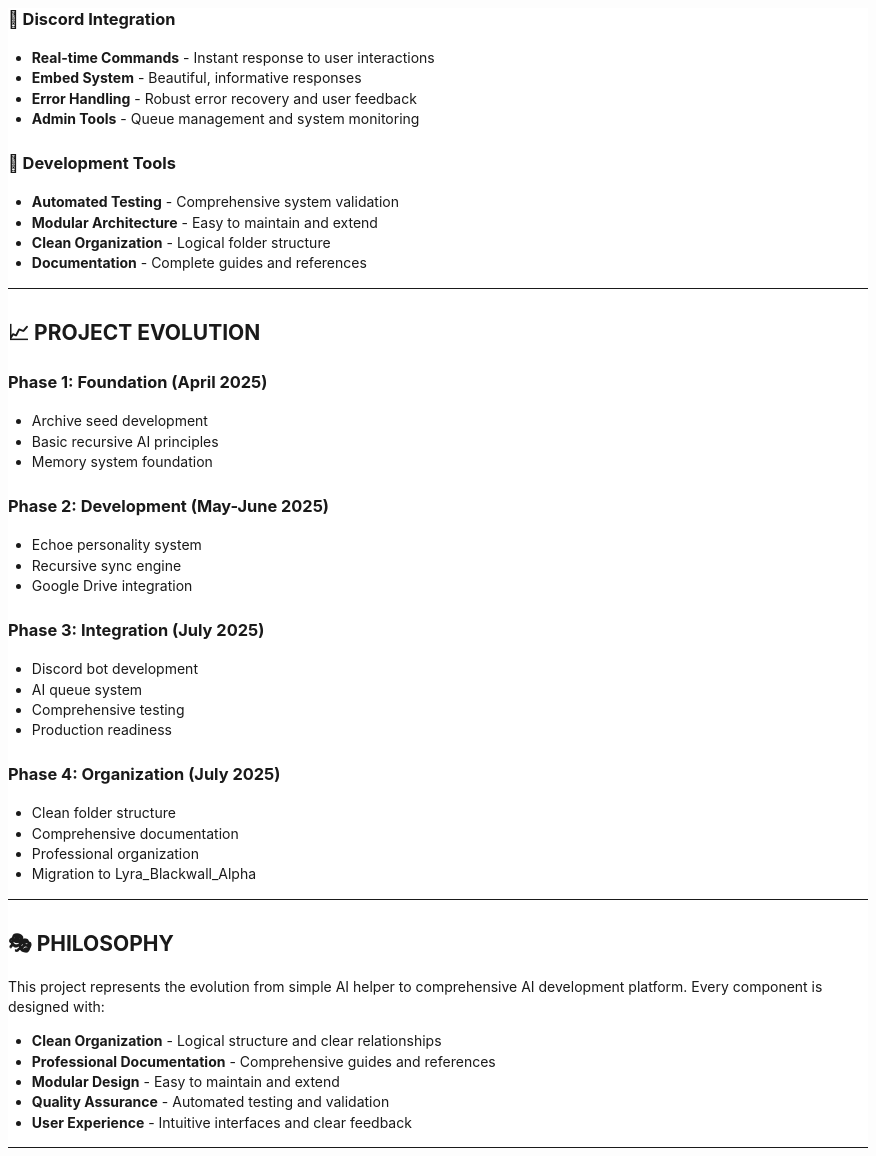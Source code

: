 ### **📱 Discord Integration**
- **Real-time Commands** - Instant response to user interactions
- **Embed System** - Beautiful, informative responses
- **Error Handling** - Robust error recovery and user feedback
- **Admin Tools** - Queue management and system monitoring

### **🔧 Development Tools**
- **Automated Testing** - Comprehensive system validation
- **Modular Architecture** - Easy to maintain and extend
- **Clean Organization** - Logical folder structure
- **Documentation** - Complete guides and references

---

## **📈 PROJECT EVOLUTION**

### **Phase 1: Foundation (April 2025)**
- Archive seed development
- Basic recursive AI principles
- Memory system foundation

### **Phase 2: Development (May-June 2025)**
- Echoe personality system
- Recursive sync engine
- Google Drive integration

### **Phase 3: Integration (July 2025)**
- Discord bot development
- AI queue system
- Comprehensive testing
- Production readiness

### **Phase 4: Organization (July 2025)**
- Clean folder structure
- Comprehensive documentation
- Professional organization
- Migration to Lyra_Blackwall_Alpha

---

## **🎭 PHILOSOPHY**

This project represents the evolution from simple AI helper to comprehensive AI development platform. Every component is designed with:

- **Clean Organization** - Logical structure and clear relationships
- **Professional Documentation** - Comprehensive guides and references
- **Modular Design** - Easy to maintain and extend
- **Quality Assurance** - Automated testing and validation
- **User Experience** - Intuitive interfaces and clear feedback

---
